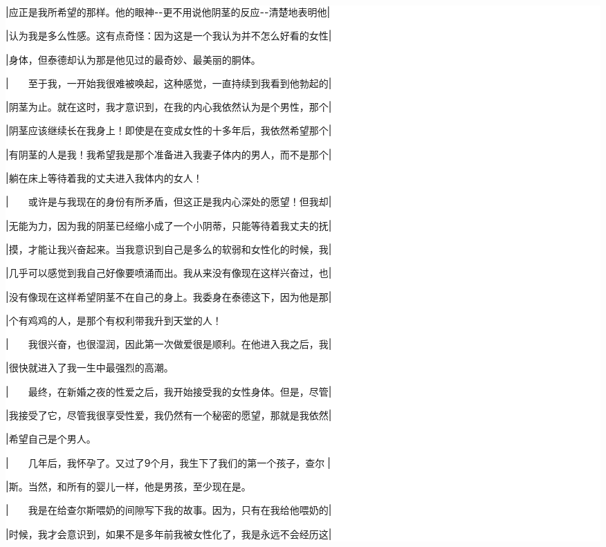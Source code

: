 |应正是我所希望的那样。他的眼神--更不用说他阴茎的反应--清楚地表明他|

|认为我是多么性感。这有点奇怪：因为这是一个我认为并不怎么好看的女性|

|身体，但泰德却认为那是他见过的最奇妙、最美丽的胴体。

|　　至于我，一开始我很难被唤起，这种感觉，一直持续到我看到他勃起的|

|阴茎为止。就在这时，我才意识到，在我的内心我依然认为是个男性，那个|

|阴茎应该继续长在我身上！即使是在变成女性的十多年后，我依然希望那个|

|有阴茎的人是我！我希望我是那个准备进入我妻子体内的男人，而不是那个|

|躺在床上等待着我的丈夫进入我体内的女人！

|　　或许是与我现在的身份有所矛盾，但这正是我内心深处的愿望！但我却|

|无能为力，因为我的阴茎已经缩小成了一个小阴蒂，只能等待着我丈夫的抚|

|摸，才能让我兴奋起来。当我意识到自己是多么的软弱和女性化的时候，我|

|几乎可以感觉到我自己好像要喷涌而出。我从来没有像现在这样兴奋过，也|

|没有像现在这样希望阴茎不在自己的身上。我委身在泰德这下，因为他是那|

|个有鸡鸡的人，是那个有权利带我升到天堂的人！

|　　我很兴奋，也很湿润，因此第一次做爱很是顺利。在他进入我之后，我|

|很快就进入了我一生中最强烈的高潮。

|　　最终，在新婚之夜的性爱之后，我开始接受我的女性身体。但是，尽管|

|我接受了它，尽管我很享受性爱，我仍然有一个秘密的愿望，那就是我依然|

|希望自己是个男人。

|　　几年后，我怀孕了。又过了9个月，我生下了我们的第一个孩子，查尔 |

|斯。当然，和所有的婴儿一样，他是男孩，至少现在是。

|　　我是在给查尔斯喂奶的间隙写下我的故事。因为，只有在我给他喂奶的|

|时候，我才会意识到，如果不是多年前我被女性化了，我是永远不会经历这|
